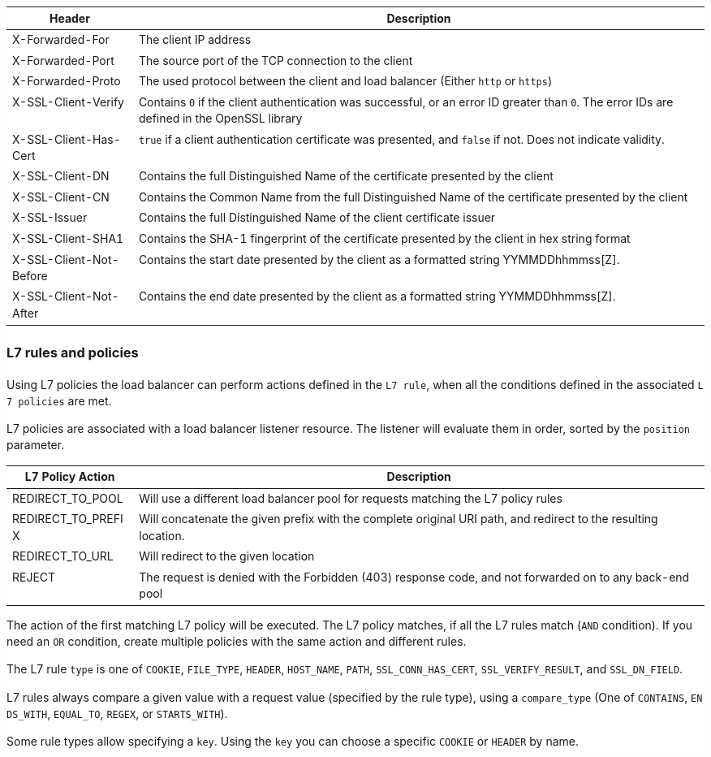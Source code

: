 Header                        | Description
------------------------------| ------------
X-Forwarded-For               | The client IP address
X-Forwarded-Port              | The source port of the TCP connection to the client
X-Forwarded-Proto             | The used protocol between the client and load balancer (Either `http` or `https`)
X-SSL-Client-Verify           | Contains `0` if the client authentication was successful, or an error ID greater than `0`. The error IDs are defined in the OpenSSL library
X-SSL-Client-Has-Cert         | `true` if a client authentication certificate was presented, and `false` if not. Does not indicate validity.
X-SSL-Client-DN               | Contains the full Distinguished Name of the certificate presented by the client
X-SSL-Client-CN               | Contains the Common Name from the full Distinguished Name of the certificate presented by the client
X-SSL-Issuer                  | Contains the full Distinguished Name of the client certificate issuer
X-SSL-Client-SHA1             | Contains the SHA-1 fingerprint of the certificate presented by the client in hex string format
X-SSL-Client-Not-Before       | Contains the start date presented by the client as a formatted string YYMMDDhhmmss[Z].
X-SSL-Client-Not-After        | Contains the end date presented by the client as a formatted string YYMMDDhhmmss[Z].

### L7 rules and policies

Using L7 policies the load balancer can perform actions defined in the `L7 rule`, when all the conditions defined in the associated `L7 policies` are met.

L7 policies are associated with a load balancer listener resource. The listener will evaluate them in order, sorted by the `position` parameter.

L7 Policy Action    | Description
--------------------|----------------------------------
REDIRECT_TO_POOL    | Will use a different load balancer pool for requests matching the L7 policy rules
REDIRECT_TO_PREFIX  | Will concatenate the given prefix with the complete original URI path, and redirect to the resulting location.
REDIRECT_TO_URL     | Will redirect to the given location
REJECT              | The request is denied with the Forbidden (403) response code, and not forwarded on to any back-end pool

The action of the first matching L7 policy will be executed. The L7 policy matches, if all the L7 rules match (`AND` condition). If you need an `OR` condition, create multiple policies with the same action and different rules.

The L7 rule `type` is one of `COOKIE`, `FILE_TYPE`, `HEADER`, `HOST_NAME`, `PATH`, `SSL_CONN_HAS_CERT`, `SSL_VERIFY_RESULT`, and `SSL_DN_FIELD`.

L7 rules always compare a given value with a request value (specified by the rule type), using a `compare_type` (One of `CONTAINS`, `ENDS_WITH`, `EQUAL_TO`, `REGEX`, or `STARTS_WITH`).

Some rule types allow specifying a `key`. Using the `key` you can choose a specific `COOKIE` or `HEADER` by name.
